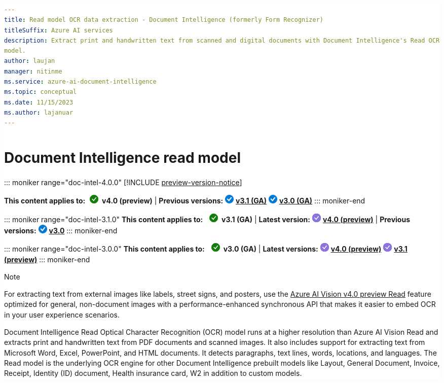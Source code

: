 ```yaml
---
title: Read model OCR data extraction - Document Intelligence (formerly Form Recognizer)
titleSuffix: Azure AI services
description: Extract print and handwritten text from scanned and digital documents with Document Intelligence's Read OCR model.
author: laujan
manager: nitinme
ms.service: azure-ai-document-intelligence
ms.topic: conceptual
ms.date: 11/15/2023
ms.author: lajanuar
---
```



# Document Intelligence read model

::: moniker range="doc-intel-4.0.0"
[!INCLUDE [preview-version-notice](includes/preview-notice.md)]

**This content applies to:**![checkmark](media/yes-icon.png) **v4.0 (preview)** | **Previous versions:** ![blue-checkmark](media/blue-yes-icon.png) [**v3.1 (GA)**](?view=doc-intel-3.1.0&preserve-view=tru) ![blue-checkmark](media/blue-yes-icon.png) [**v3.0 (GA)**](?view=doc-intel-3.0.0&preserve-view=tru)
::: moniker-end

::: moniker range="doc-intel-3.1.0"
**This content applies to:** ![checkmark](media/yes-icon.png) **v3.1 (GA)** | **Latest version:** ![purple-checkmark](media/purple-yes-icon.png) [**v4.0 (preview)**](?view=doc-intel-4.0.0&preserve-view=true) | **Previous versions:** ![blue-checkmark](media/blue-yes-icon.png) [**v3.0**](?view=doc-intel-3.0.0&preserve-view=true)
::: moniker-end

::: moniker range="doc-intel-3.0.0"
**This content applies to:** ![checkmark](media/yes-icon.png) **v3.0 (GA)** | **Latest versions:** ![purple-checkmark](media/purple-yes-icon.png) [**v4.0 (preview)**](?view=doc-intel-4.0.0&preserve-view=true) ![purple-checkmark](media/purple-yes-icon.png) [**v3.1 (preview)**](?view=doc-intel-3.1.0&preserve-view=true)
::: moniker-end

> [!NOTE]
>
> For extracting text from external images like labels, street signs, and posters, use the [Azure AI Vision v4.0 preview Read](../../ai-services/Computer-vision/concept-ocr.md) feature optimized for general, non-document images with a performance-enhanced synchronous API that makes it easier to embed OCR in your user experience scenarios.
>

Document Intelligence Read Optical Character Recognition (OCR) model runs at a higher resolution than Azure AI Vision Read and extracts print and handwritten text from PDF documents and scanned images. It also includes support for extracting text from Microsoft Word, Excel, PowerPoint, and HTML documents. It detects paragraphs, text lines, words, locations, and languages. The Read model is the underlying OCR engine for other Document Intelligence prebuilt models like Layout, General Document, Invoice, Receipt, Identity (ID) document, Health insurance card, W2 in addition to custom models.
